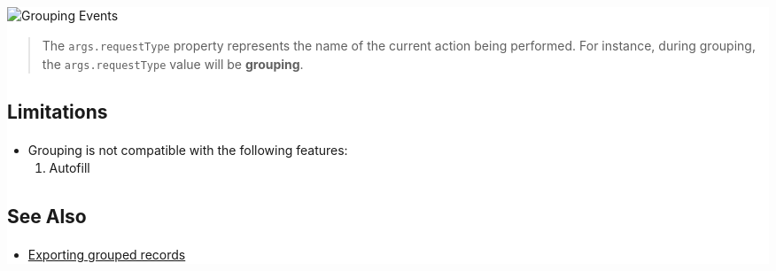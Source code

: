 ![Grouping Events](../images/grouping/sorting-events.gif)

> The `args.requestType` property represents the name of the current action being performed. For instance, during grouping, the `args.requestType` value will be **grouping**.

## Limitations

* Grouping is not compatible with the following features:
    1. Autofill

## See Also

* [Exporting grouped records](https://ej2.syncfusion.com/aspnetmvc/documentation/grid/excel-export/excel-export-options#exporting-grouped-records)